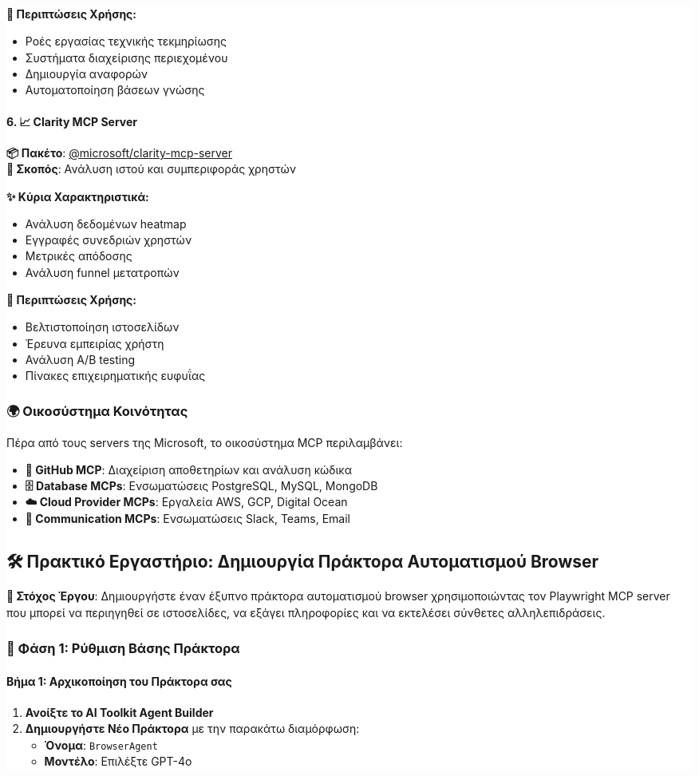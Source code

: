 **🚀 Περιπτώσεις Χρήσης:**
- Ροές εργασίας τεχνικής τεκμηρίωσης
- Συστήματα διαχείρισης περιεχομένου
- Δημιουργία αναφορών
- Αυτοματοποίηση βάσεων γνώσης

#### 6. 📈 Clarity MCP Server
**📦 Πακέτο**: [@microsoft/clarity-mcp-server](https://www.npmjs.com/package/@microsoft/clarity-mcp-server)  
**🎯 Σκοπός**: Ανάλυση ιστού και συμπεριφοράς χρηστών

**✨ Κύρια Χαρακτηριστικά:**
- Ανάλυση δεδομένων heatmap
- Εγγραφές συνεδριών χρηστών
- Μετρικές απόδοσης
- Ανάλυση funnel μετατροπών

**🚀 Περιπτώσεις Χρήσης:**
- Βελτιστοποίηση ιστοσελίδων
- Έρευνα εμπειρίας χρήστη
- Ανάλυση A/B testing
- Πίνακες επιχειρηματικής ευφυΐας

### 🌍 Οικοσύστημα Κοινότητας

Πέρα από τους servers της Microsoft, το οικοσύστημα MCP περιλαμβάνει:
- **🐙 GitHub MCP**: Διαχείριση αποθετηρίων και ανάλυση κώδικα
- **🗄️ Database MCPs**: Ενσωματώσεις PostgreSQL, MySQL, MongoDB
- **☁️ Cloud Provider MCPs**: Εργαλεία AWS, GCP, Digital Ocean
- **📧 Communication MCPs**: Ενσωματώσεις Slack, Teams, Email

## 🛠️ Πρακτικό Εργαστήριο: Δημιουργία Πράκτορα Αυτοματισμού Browser

**🎯 Στόχος Έργου**: Δημιουργήστε έναν έξυπνο πράκτορα αυτοματισμού browser χρησιμοποιώντας τον Playwright MCP server που μπορεί να περιηγηθεί σε ιστοσελίδες, να εξάγει πληροφορίες και να εκτελέσει σύνθετες αλληλεπιδράσεις.

### 🚀 Φάση 1: Ρύθμιση Βάσης Πράκτορα

#### Βήμα 1: Αρχικοποίηση του Πράκτορα σας
1. **Ανοίξτε το AI Toolkit Agent Builder**  
2. **Δημιουργήστε Νέο Πράκτορα** με την παρακάτω διαμόρφωση:  
   - **Όνομα**: `BrowserAgent`  
   - **Μοντέλο**: Επιλέξτε GPT-4o  
